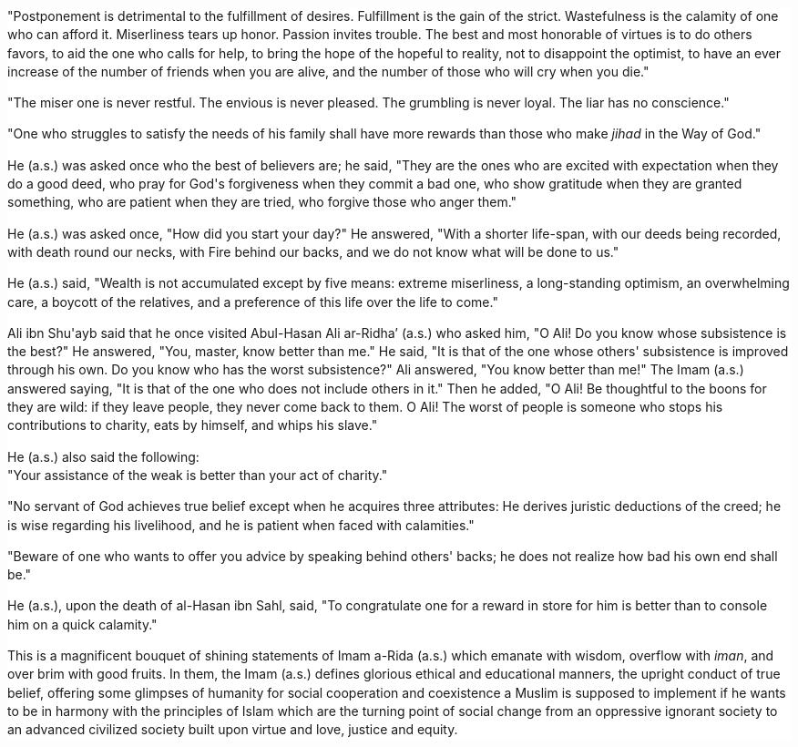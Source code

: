 "Postponement is detrimental to the fulfillment of desires. Fulfillment
is the gain of the strict. Wastefulness is the calamity of one who can
afford it. Miserliness tears up honor. Passion invites trouble. The best
and most honorable of virtues is to do others favors, to aid the one who
calls for help, to bring the hope of the hopeful to reality, not to
disappoint the optimist, to have an ever increase of the number of
friends when you are alive, and the number of those who will cry when
you die."

"The miser one is never restful. The envious is never pleased. The
grumbling is never loyal. The liar has no conscience."

"One who struggles to satisfy the needs of his family shall have more
rewards than those who make *jihad* in the Way of God."

He (a.s.) was asked once who the best of believers are; he said, "They
are the ones who are excited with expectation when they do a good deed,
who pray for God's forgiveness when they commit a bad one, who show
gratitude when they are granted something, who are patient when they are
tried, who forgive those who anger them."

He (a.s.) was asked once, "How did you start your day?" He answered,
"With a shorter life-span, with our deeds being recorded, with death
round our necks, with Fire behind our backs, and we do not know what
will be done to us."

He (a.s.) said, "Wealth is not accumulated except by five means: extreme
miserliness, a long-standing optimism, an overwhelming care, a boycott
of the relatives, and a preference of this life over the life to come."

Ali ibn Shu'ayb said that he once visited Abul-Hasan Ali ar-Ridha’
(a.s.) who asked him, "O Ali! Do you know whose subsistence is the
best?" He answered, "You, master, know better than me." He said, "It is
that of the one whose others' subsistence is improved through his own.
Do you know who has the worst subsistence?" Ali answered, "You know
better than me!" The Imam (a.s.) answered saying, "It is that of the one
who does not include others in it." Then he added, "O Ali! Be thoughtful
to the boons for they are wild: if they leave people, they never come
back to them. O Ali! The worst of people is someone who stops his
contributions to charity, eats by himself, and whips his slave."

He (a.s.) also said the following:  
 "Your assistance of the weak is better than your act of charity."

"No servant of God achieves true belief except when he acquires three
attributes: He derives juristic deductions of the creed; he is wise
regarding his livelihood, and he is patient when faced with calamities."

"Beware of one who wants to offer you advice by speaking behind others'
backs; he does not realize how bad his own end shall be."

He (a.s.), upon the death of al-Hasan ibn Sahl, said, "To congratulate
one for a reward in store for him is better than to console him on a
quick calamity."

This is a magnificent bouquet of shining statements of Imam a-Rida
(a.s.) which emanate with wisdom, overflow with *iman*, and over brim
with good fruits. In them, the Imam (a.s.) defines glorious ethical and
educational manners, the upright conduct of true belief, offering some
glimpses of humanity for social cooperation and coexistence a Muslim is
supposed to implement if he wants to be in harmony with the principles
of Islam which are the turning point of social change from an oppressive
ignorant society to an advanced civilized society built upon virtue and
love, justice and equity.
